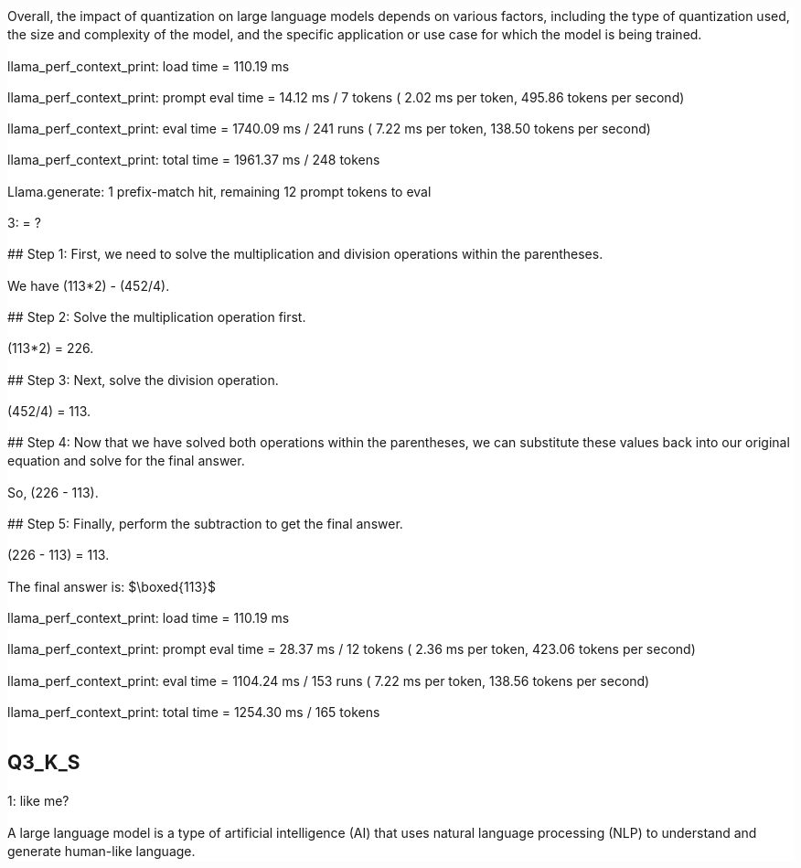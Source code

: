 Overall, the impact of quantization on large language models depends on
various factors, including the type of quantization used, the size and
complexity of the model, and the specific application or use case for
which the model is being trained.

llama_perf_context_print: load time = 110.19 ms

llama_perf_context_print: prompt eval time = 14.12 ms / 7 tokens ( 2.02
ms per token, 495.86 tokens per second)

llama_perf_context_print: eval time = 1740.09 ms / 241 runs ( 7.22 ms
per token, 138.50 tokens per second)

llama_perf_context_print: total time = 1961.37 ms / 248 tokens

Llama.generate: 1 prefix-match hit, remaining 12 prompt tokens to eval

3: = ?

\## Step 1: First, we need to solve the multiplication and division
operations within the parentheses.

We have (113\*2) - (452/4).

\## Step 2: Solve the multiplication operation first.

(113\*2) = 226.

\## Step 3: Next, solve the division operation.

(452/4) = 113.

\## Step 4: Now that we have solved both operations within the
parentheses, we can substitute these values back into our original
equation and solve for the final answer.

So, (226 - 113).

\## Step 5: Finally, perform the subtraction to get the final answer.

(226 - 113) = 113.

The final answer is: \$\boxed{113}\$

llama_perf_context_print: load time = 110.19 ms

llama_perf_context_print: prompt eval time = 28.37 ms / 12 tokens ( 2.36
ms per token, 423.06 tokens per second)

llama_perf_context_print: eval time = 1104.24 ms / 153 runs ( 7.22 ms
per token, 138.56 tokens per second)

llama_perf_context_print: total time = 1254.30 ms / 165 tokens

## Q3_K_S

1: like me?

A large language model is a type of artificial intelligence (AI) that
uses natural language processing (NLP) to understand and generate
human-like language.
